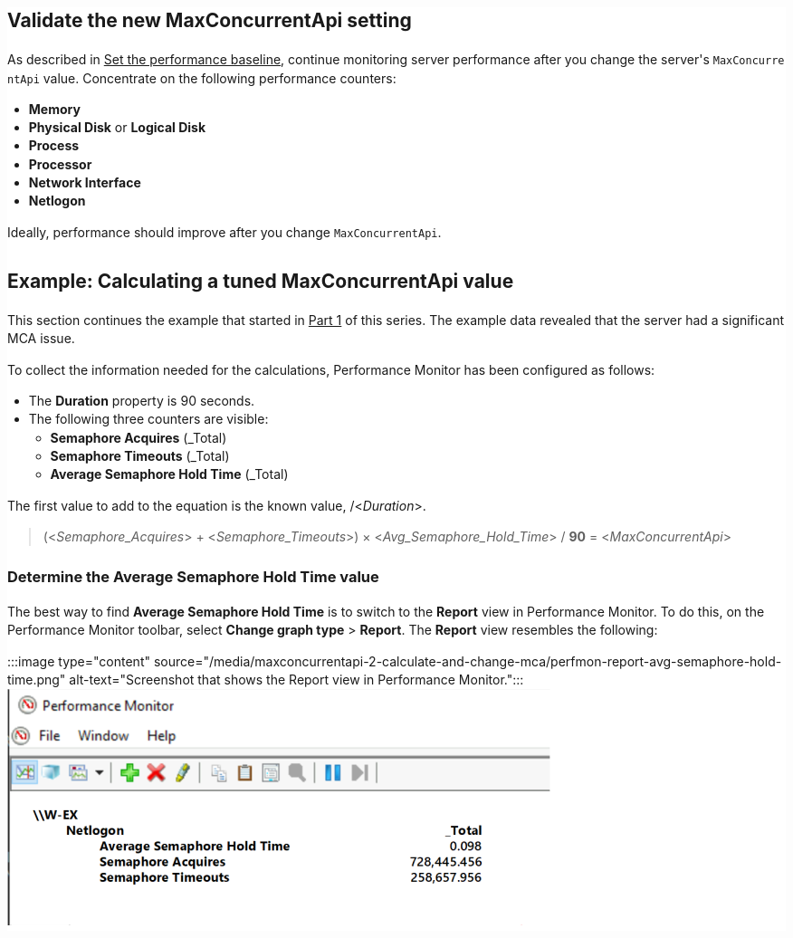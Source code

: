 ## Validate the new MaxConcurrentApi setting

As described in [Set the performance baseline](#set-the-performance-baseline), continue monitoring server performance after you change the server's `MaxConcurrentApi` value. Concentrate on the following performance counters:

- **Memory**
- **Physical Disk** or **Logical Disk**
- **Process**
- **Processor**
- **Network Interface**
- **Netlogon**

Ideally, performance should improve after you change `MaxConcurrentApi`.

## Example: Calculating a tuned MaxConcurrentApi value

This section continues the example that started in [Part 1](maxconcurrentapi-1-identify-computers-that-have-mca-issues.md) of this series. The example data revealed that the server had a significant MCA issue.

To collect the information needed for the calculations, Performance Monitor has been configured as follows:

- The **Duration** property is 90 seconds.
- The following three counters are visible:
  - **Semaphore Acquires** (_Total)
  - **Semaphore Timeouts** (_Total)
  - **Average Semaphore Hold Time** (_Total)

The first value to add to the equation is the known value, /<*Duration*>.

> (\<*Semaphore_Acquires*> + \<*Semaphore_Timeouts*>) &times; \<*Avg_Semaphore_Hold_Time*> / **90** = \<*MaxConcurrentApi*>

### Determine the Average Semaphore Hold Time value

The best way to find **Average Semaphore Hold Time** is to switch to the **Report** view in Performance Monitor. To do this, on the Performance Monitor toolbar, select **Change graph type** > **Report**. The **Report** view resembles the following:

:::image type="content" source="/media/maxconcurrentapi-2-calculate-and-change-mca/perfmon-report-avg-semaphore-hold-time.png" alt-text="Screenshot that shows the Report view in Performance Monitor.":::  
![perfmon](./media/maxconcurrentapi-2-calculate-and-change-mca/perfmon-report-avg-semaphore-hold-time.png)  
